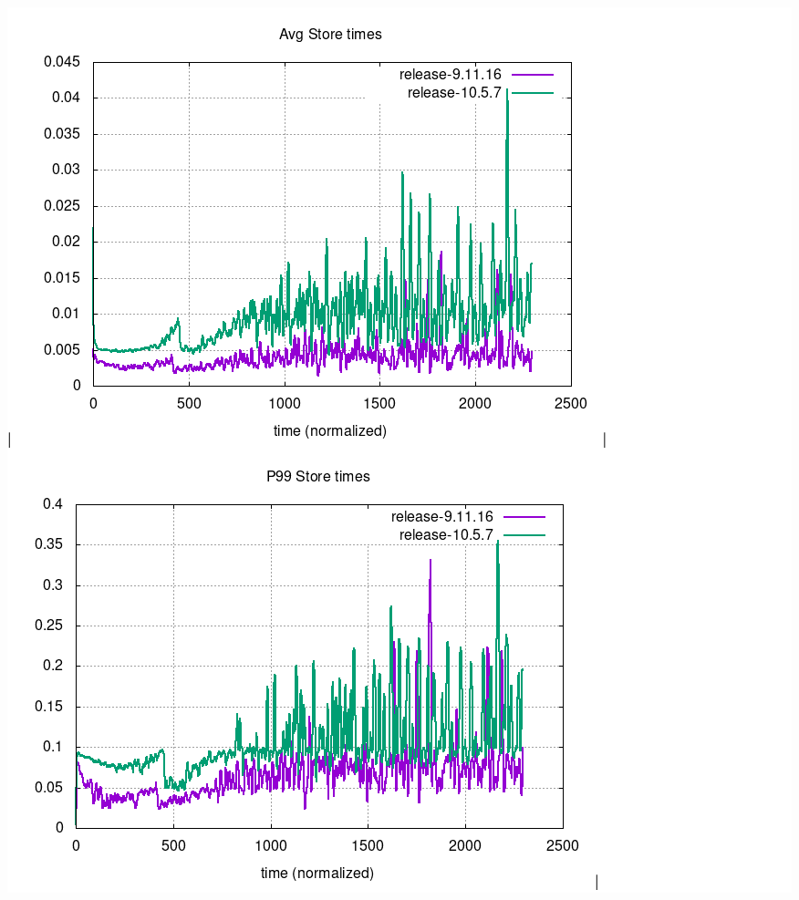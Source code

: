| ![postgresql_unbounded_0_avg-store-times](run2/graphs/postgresql_unbounded_0_avg-store-times.png) | ![postgresql_unbounded_0_p99-store-times](run2/graphs/postgresql_unbounded_0_p99-store-times.png)                         |